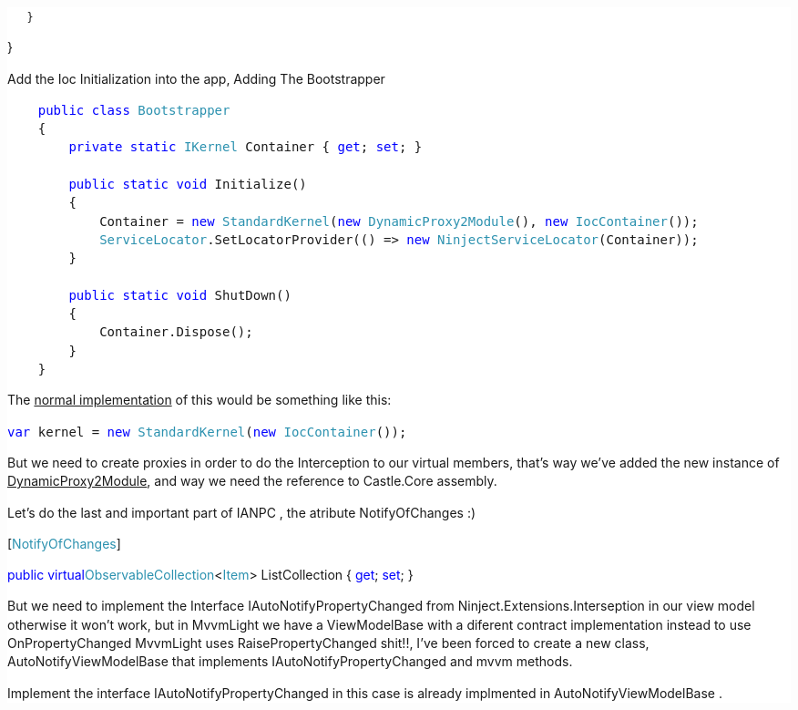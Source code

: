        }
   }</pre>

<p><a href="http://11011.net/software/vspaste"></a></p>

<p><a href="http://11011.net/software/vspaste"></a></p>

<p>Add the Ioc Initialization into the app, Adding The Bootstrapper</p>

<pre class="code"><span style="color:blue;">    public class </span><span style="color:#2b91af;">Bootstrapper
    </span>{
        <span style="color:blue;">private static </span><span style="color:#2b91af;">IKernel </span>Container { <span style="color:blue;">get</span>; <span style="color:blue;">set</span>; }

        <span style="color:blue;">public static void </span>Initialize()
        {
            Container = <span style="color:blue;">new </span><span style="color:#2b91af;">StandardKernel</span>(<span style="color:blue;">new </span><span style="color:#2b91af;">DynamicProxy2Module</span>(), <span style="color:blue;">new </span><span style="color:#2b91af;">IocContainer</span>());
            <span style="color:#2b91af;">ServiceLocator</span>.SetLocatorProvider(() =&gt; <span style="color:blue;">new </span><span style="color:#2b91af;">NinjectServiceLocator</span>(Container));
        }

        <span style="color:blue;">public static void </span>ShutDown()
        {
            Container.Dispose();
        }
    }</pre>

<p><a href="http://11011.net/software/vspaste"></a></p>

<p>The <a href="http://www.timmykokke.com/2010/12/dependency-injection-mvvm-ninject-and-silverlight/" target="_blank">normal implementation</a> of this would be something like this:</p>

<pre class="code"><span style="color:blue;">var </span>kernel = <span style="color:blue;">new </span><span style="color:#2b91af;">StandardKernel</span>(<span style="color:blue;">new </span><span style="color:#2b91af;">IocContainer</span>());</pre>

<p>But we need to create proxies in order to do the Interception to our virtual members, that’s way we’ve added the new instance of <a href="http://www.castleproject.org/dynamicproxy/index.html" target="_blank">DynamicProxy2Module</a>, and way we need the reference to Castle.Core assembly.</p>

<p>Let’s do the last and important part of IANPC , the atribute NotifyOfChanges :)</p>

<p>[<span style="color:#2b91af;">NotifyOfChanges</span>]</p>

<p><span style="color:blue;">public virtual</span><span style="color:#2b91af;">ObservableCollection</span>&lt;<span style="color:#2b91af;">Item</span>&gt; ListCollection { <span style="color:blue;">get</span>; <span style="color:blue;">set</span>; }</p>

<p>But we need to implement the Interface IAutoNotifyPropertyChanged from Ninject.Extensions.Interseption in our view model otherwise it won’t work, but in MvvmLight we have a ViewModelBase with a diferent contract implementation instead to use OnPropertyChanged MvvmLight uses RaisePropertyChanged shit!!, I’ve been forced to create a new class, AutoNotifyViewModelBase that implements IAutoNotifyPropertyChanged and mvvm methods.</p>

<p>Implement the interface IAutoNotifyPropertyChanged in this case is already implmented in AutoNotifyViewModelBase .</p>
